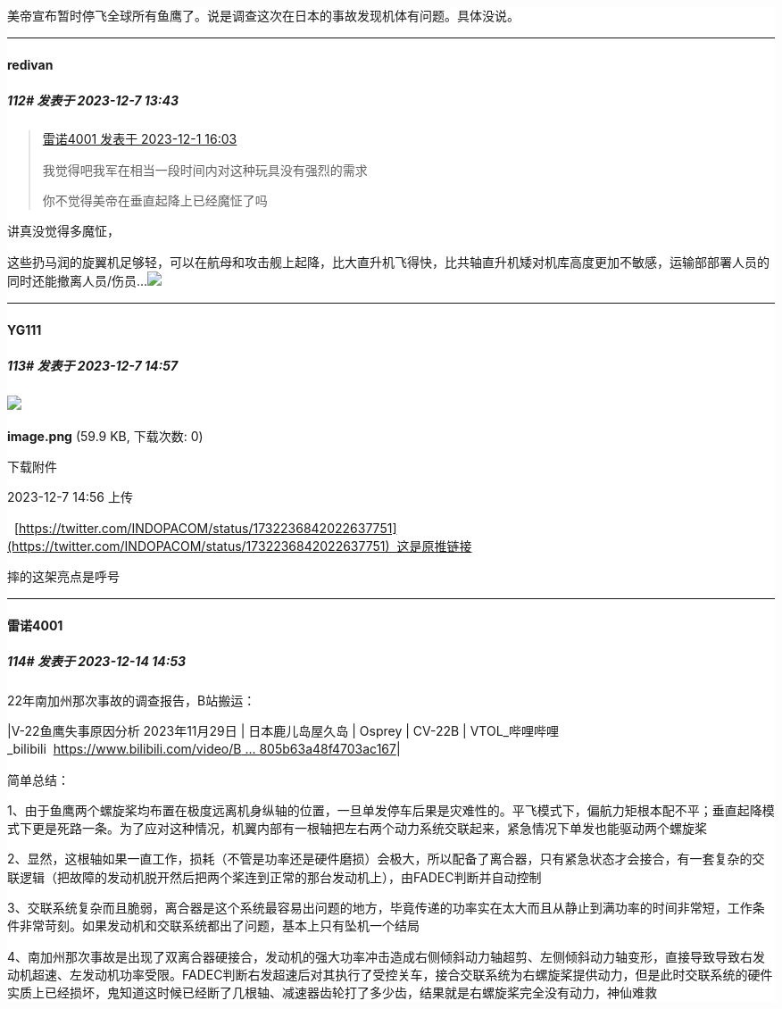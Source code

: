 美帝宣布暂时停飞全球所有鱼鹰了。说是调查这次在日本的事故发现机体有问题。具体没说。


*****

####  redivan  
##### 112#       发表于 2023-12-7 13:43

<blockquote><a href="httphttps://bbs.saraba1st.com/2b/forum.php?mod=redirect&amp;goto=findpost&amp;pid=63193973&amp;ptid=2150128" target="_blank">雷诺4001 发表于 2023-12-1 16:03</a>

我觉得吧我军在相当一段时间内对这种玩具没有强烈的需求

你不觉得美帝在垂直起降上已经魔怔了吗</blockquote>
讲真没觉得多魔怔，

这些扔马润的旋翼机足够轻，可以在航母和攻击舰上起降，比大直升机飞得快，比共轴直升机矮对机库高度更加不敏感，运输部部署人员的同时还能撤离人员/伤员...<img src="https://static.saraba1st.com/image/smiley/face2017/066.png" referrerpolicy="no-referrer">


*****

####  YG111  
##### 113#       发表于 2023-12-7 14:57

<img src="https://img.saraba1st.com/forum/202312/07/145658lk15sists501l5lx.png" referrerpolicy="no-referrer">

<strong>image.png</strong> (59.9 KB, 下载次数: 0)

下载附件

2023-12-7 14:56 上传

  [https://twitter.com/INDOPACOM/status/1732236842022637751](https://twitter.com/INDOPACOM/status/1732236842022637751)  这是原推链接

摔的这架亮点是呼号

*****

####  雷诺4001  
##### 114#       发表于 2023-12-14 14:53

22年南加州那次事故的调查报告，B站搬运：

|V-22鱼鹰失事原因分析 2023年11月29日 | 日本鹿儿岛屋久岛 | Osprey | CV-22B | VTOL_哔哩哔哩_bilibili  [https://www.bilibili.com/video/B ... 805b63a48f4703ac167](https://www.bilibili.com/video/BV13c411271E/?spm_id_from=333.999.0.0&amp;vd_source=907160bdbe8c8805b63a48f4703ac167)|

简单总结：

1、由于鱼鹰两个螺旋桨均布置在极度远离机身纵轴的位置，一旦单发停车后果是灾难性的。平飞模式下，偏航力矩根本配不平；垂直起降模式下更是死路一条。为了应对这种情况，机翼内部有一根轴把左右两个动力系统交联起来，紧急情况下单发也能驱动两个螺旋桨

2、显然，这根轴如果一直工作，损耗（不管是功率还是硬件磨损）会极大，所以配备了离合器，只有紧急状态才会接合，有一套复杂的交联逻辑（把故障的发动机脱开然后把两个桨连到正常的那台发动机上），由FADEC判断并自动控制

3、交联系统复杂而且脆弱，离合器是这个系统最容易出问题的地方，毕竟传递的功率实在太大而且从静止到满功率的时间非常短，工作条件非常苛刻。如果发动机和交联系统都出了问题，基本上只有坠机一个结局

4、南加州那次事故是出现了双离合器硬接合，发动机的强大功率冲击造成右侧倾斜动力轴超剪、左侧倾斜动力轴变形，直接导致导致右发动机超速、左发动机功率受限。FADEC判断右发超速后对其执行了受控关车，接合交联系统为右螺旋桨提供动力，但是此时交联系统的硬件实质上已经损坏，鬼知道这时候已经断了几根轴、减速器齿轮打了多少齿，结果就是右螺旋桨完全没有动力，神仙难救
